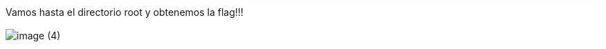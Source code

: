 Vamos hasta el directorio root y obtenemos la flag!!!

<img width="1268" height="220" alt="image (4)" src="https://github.com/user-attachments/assets/95629f0c-d8f9-42ab-a324-82b4934dc30a" />



















